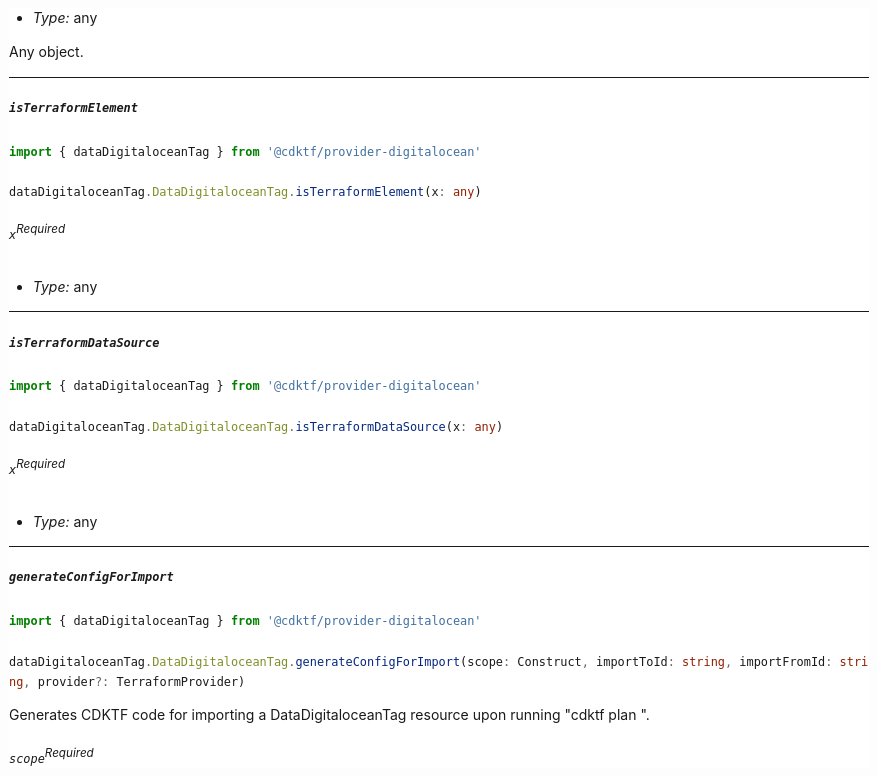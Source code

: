 - *Type:* any

Any object.

---

##### `isTerraformElement` <a name="isTerraformElement" id="@cdktf/provider-digitalocean.dataDigitaloceanTag.DataDigitaloceanTag.isTerraformElement"></a>

```typescript
import { dataDigitaloceanTag } from '@cdktf/provider-digitalocean'

dataDigitaloceanTag.DataDigitaloceanTag.isTerraformElement(x: any)
```

###### `x`<sup>Required</sup> <a name="x" id="@cdktf/provider-digitalocean.dataDigitaloceanTag.DataDigitaloceanTag.isTerraformElement.parameter.x"></a>

- *Type:* any

---

##### `isTerraformDataSource` <a name="isTerraformDataSource" id="@cdktf/provider-digitalocean.dataDigitaloceanTag.DataDigitaloceanTag.isTerraformDataSource"></a>

```typescript
import { dataDigitaloceanTag } from '@cdktf/provider-digitalocean'

dataDigitaloceanTag.DataDigitaloceanTag.isTerraformDataSource(x: any)
```

###### `x`<sup>Required</sup> <a name="x" id="@cdktf/provider-digitalocean.dataDigitaloceanTag.DataDigitaloceanTag.isTerraformDataSource.parameter.x"></a>

- *Type:* any

---

##### `generateConfigForImport` <a name="generateConfigForImport" id="@cdktf/provider-digitalocean.dataDigitaloceanTag.DataDigitaloceanTag.generateConfigForImport"></a>

```typescript
import { dataDigitaloceanTag } from '@cdktf/provider-digitalocean'

dataDigitaloceanTag.DataDigitaloceanTag.generateConfigForImport(scope: Construct, importToId: string, importFromId: string, provider?: TerraformProvider)
```

Generates CDKTF code for importing a DataDigitaloceanTag resource upon running "cdktf plan <stack-name>".

###### `scope`<sup>Required</sup> <a name="scope" id="@cdktf/provider-digitalocean.dataDigitaloceanTag.DataDigitaloceanTag.generateConfigForImport.parameter.scope"></a>
